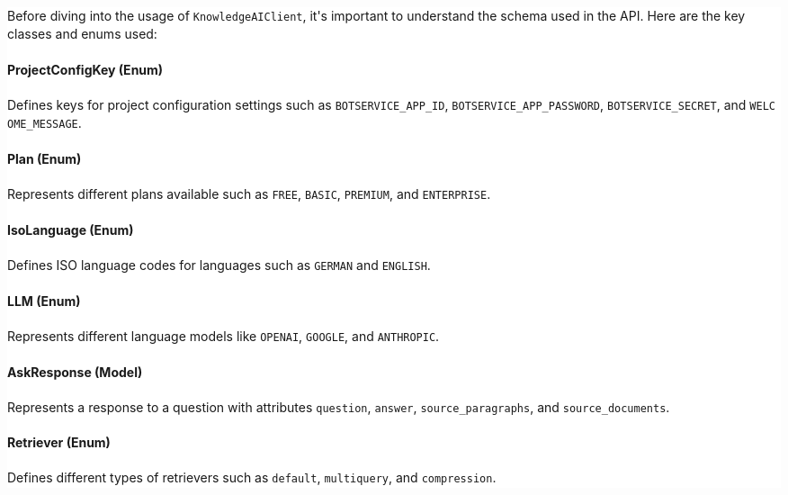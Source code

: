 Before diving into the usage of `KnowledgeAIClient`, it's important to understand the schema used in the API. Here are the key classes and enums used:

#### ProjectConfigKey (Enum)

Defines keys for project configuration settings such as `BOTSERVICE_APP_ID`, `BOTSERVICE_APP_PASSWORD`, `BOTSERVICE_SECRET`, and `WELCOME_MESSAGE`.

#### Plan (Enum)

Represents different plans available such as `FREE`, `BASIC`, `PREMIUM`, and `ENTERPRISE`.

#### IsoLanguage (Enum)

Defines ISO language codes for languages such as `GERMAN` and `ENGLISH`.

#### LLM (Enum)

Represents different language models like `OPENAI`, `GOOGLE`, and `ANTHROPIC`.

#### AskResponse (Model)

Represents a response to a question with attributes `question`, `answer`, `source_paragraphs`, and `source_documents`.

#### Retriever (Enum)

Defines different types of retrievers such as `default`, `multiquery`, and `compression`.
